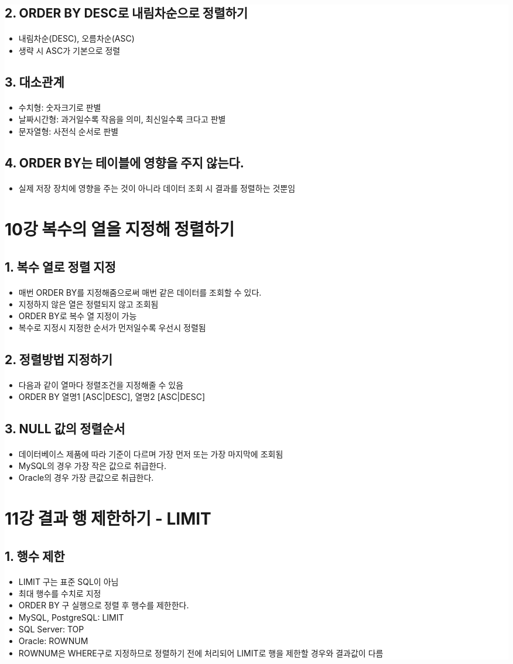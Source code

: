 ## 2. ORDER BY DESC로 내림차순으로 정렬하기

-   내림차순(DESC), 오름차순(ASC)
-   생략 시 ASC가 기본으로 정렬

## 3. 대소관계

-   수치형: 숫자크기로 판별
-   날짜시간형: 과거일수록 작음을 의미, 최신일수록 크다고 판별
-   문자열형: 사전식 순서로 판별

## 4. ORDER BY는 테이블에 영향을 주지 않는다.

-   실제 저장 장치에 영향을 주는 것이 아니라 데이터 조회 시 결과를 정렬하는 것뿐임

# 10강 복수의 열을 지정해 정렬하기

## 1. 복수 열로 정렬 지정

-   매번 ORDER BY를 지정해줌으로써 매번 같은 데이터를 조회할 수 있다.
-   지정하지 않은 열은 정렬되지 않고 조회됨
-   ORDER BY로 복수 열 지정이 가능
-   복수로 지정시 지정한 순서가 먼저일수록 우선시 정렬됨

## 2. 정렬방법 지정하기

-   다음과 같이 열마다 정렬조건을 지정해줄 수 있음
-   ORDER BY 열명1 [ASC|DESC], 열명2 [ASC|DESC]

## 3. NULL 값의 정렬순서

-   데이터베이스 제품에 따라 기준이 다르며 가장 먼저 또는 가장 마지막에 조회됨
-   MySQL의 경우 가장 작은 값으로 취급한다.
-   Oracle의 경우 가장 큰값으로 취급한다.

# 11강 결과 행 제한하기 - LIMIT

## 1. 행수 제한

-   LIMIT 구는 표준 SQL이 아님
-   최대 행수를 수치로 지정
-   ORDER BY 구 실행으로 정렬 후 행수를 제한한다.
-   MySQL, PostgreSQL: LIMIT
-   SQL Server: TOP
-   Oracle: ROWNUM
-   ROWNUM은 WHERE구로 지정하므로 정렬하기 전에 처리되어 LIMIT로 행을 제한할 경우와 결과값이 다름
